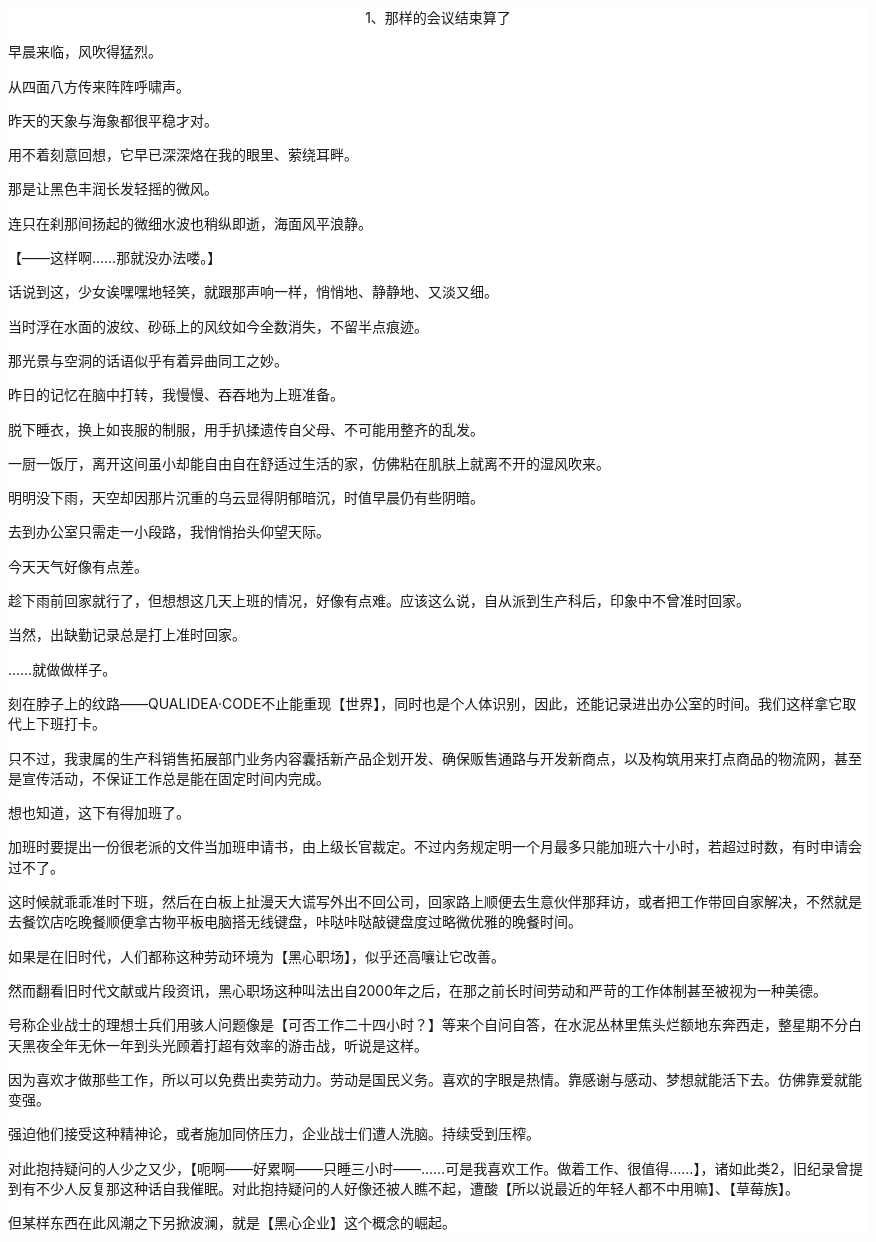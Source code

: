 <p align="center">1、那样的会议结束算了</p>

早晨来临，风吹得猛烈。

从四面八方传来阵阵呼啸声。

昨天的天象与海象都很平稳才对。

用不着刻意回想，它早已深深烙在我的眼里、萦绕耳畔。

那是让黑色丰润长发轻摇的微风。

连只在刹那间扬起的微细水波也稍纵即逝，海面风平浪静。

【——这样啊……那就没办法喽。】

话说到这，少女诶嘿嘿地轻笑，就跟那声响一样，悄悄地、静静地、又淡又细。

当时浮在水面的波纹、砂砾上的风纹如今全数消失，不留半点痕迹。

那光景与空洞的话语似乎有着异曲同工之妙。

昨日的记忆在脑中打转，我慢慢、吞吞地为上班准备。

脱下睡衣，换上如丧服的制服，用手扒揉遗传自父母、不可能用整齐的乱发。

一厨一饭厅，离开这间虽小却能自由自在舒适过生活的家，仿佛粘在肌肤上就离不开的湿风吹来。

明明没下雨，天空却因那片沉重的乌云显得阴郁暗沉，时值早晨仍有些阴暗。

去到办公室只需走一小段路，我悄悄抬头仰望天际。

今天天气好像有点差。

趁下雨前回家就行了，但想想这几天上班的情况，好像有点难。应该这么说，自从派到生产科后，印象中不曾准时回家。

当然，出缺勤记录总是打上准时回家。

……就做做样子。

刻在脖子上的纹路——QUALIDEA·CODE不止能重现【世界】，同时也是个人体识别，因此，还能记录进出办公室的时间。我们这样拿它取代上下班打卡。

只不过，我隶属的生产科销售拓展部门业务内容囊括新产品企划开发、确保贩售通路与开发新商点，以及构筑用来打点商品的物流网，甚至是宣传活动，不保证工作总是能在固定时间内完成。

想也知道，这下有得加班了。

加班时要提出一份很老派的文件当加班申请书，由上级长官裁定。不过内务规定明一个月最多只能加班六十小时，若超过时数，有时申请会过不了。

这时候就乖乖准时下班，然后在白板上扯漫天大谎写外出不回公司，回家路上顺便去生意伙伴那拜访，或者把工作带回自家解决，不然就是去餐饮店吃晚餐顺便拿古物平板电脑搭无线键盘，咔哒咔哒敲键盘度过略微优雅的晚餐时间。

如果是在旧时代，人们都称这种劳动环境为【黑心职场】，似乎还高嚷让它改善。

然而翻看旧时代文献或片段资讯，黑心职场这种叫法出自2000年之后，在那之前长时间劳动和严苛的工作体制甚至被视为一种美德。

号称企业战士的理想士兵们用骇人问题像是【可否工作二十四小时？】等来个自问自答，在水泥丛林里焦头烂额地东奔西走，整星期不分白天黑夜全年无休一年到头光顾着打超有效率的游击战，听说是这样。

因为喜欢才做那些工作，所以可以免费出卖劳动力。劳动是国民义务。喜欢的字眼是热情。靠感谢与感动、梦想就能活下去。仿佛靠爱就能变强。

强迫他们接受这种精神论，或者施加同侪压力，企业战士们遭人洗脑。持续受到压榨。

对此抱持疑问的人少之又少，【呃啊——好累啊——只睡三小时——……可是我喜欢工作。做着工作、很值得……】，诸如此类2，旧纪录曾提到有不少人反复那这种话自我催眠。对此抱持疑问的人好像还被人瞧不起，遭酸【所以说最近的年轻人都不中用嘛】、【草莓族】。

但某样东西在此风潮之下另掀波澜，就是【黑心企业】这个概念的崛起。
